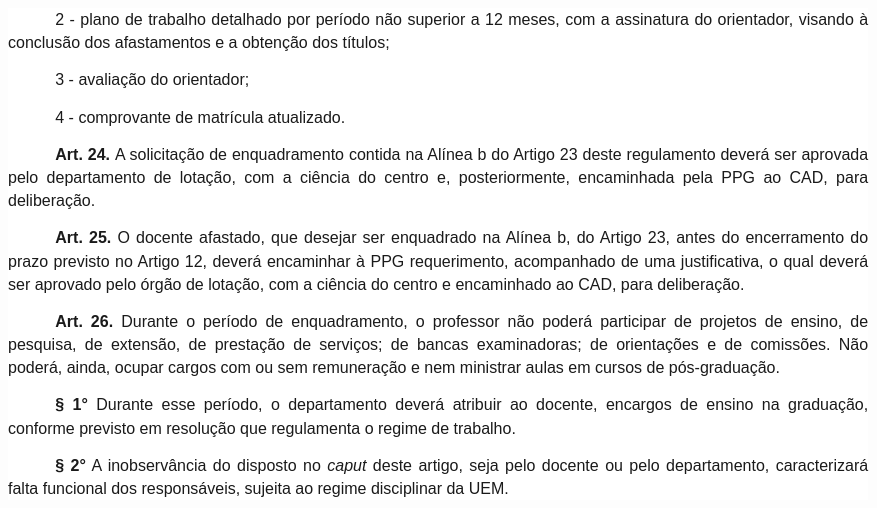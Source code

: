 <p class=MsoNormal style='margin-right:-.1pt;text-align:justify;text-indent:
35.45pt;mso-pagination:none;layout-grid-mode:char'><span style='font-size:12.0pt;
font-family:Arial'>2 - plano de trabalho detalhado por período não superior a
12 meses, com a assinatura do orientador, visando à conclusão dos afastamentos
e a obtenção dos títulos;<o:p></o:p></span></p>

<p class=MsoNormal style='margin-right:-.1pt;text-align:justify;text-indent:
35.45pt;mso-pagination:none;layout-grid-mode:char'><span style='font-size:12.0pt;
font-family:Arial'>3 - avaliação do orientador;<o:p></o:p></span></p>

<p class=MsoNormal style='margin-right:-.1pt;text-align:justify;text-indent:
35.45pt;mso-pagination:none;layout-grid-mode:char'><span style='font-size:12.0pt;
font-family:Arial'>4 - comprovante de matrícula atualizado.<o:p></o:p></span></p>

<p class=MsoNormal style='margin-right:-.1pt;text-align:justify;text-indent:
35.45pt;mso-pagination:none;layout-grid-mode:char'><b style='mso-bidi-font-weight:
normal'><span style='font-size:12.0pt;font-family:Arial'>Art. <st1:metricconverter
ProductID="24. A" w:st="on">24. <span style='font-weight:normal'>A</span></st1:metricconverter><span
style='font-weight:normal'> solicitação de enquadramento contida na Alínea b do
Artigo 23 deste regulamento deverá ser aprovada pelo departamento de lotação, com
a ciência do centro e, posteriormente, encaminhada pela PPG ao CAD, para
deliberação.<o:p></o:p></span></span></b></p>

<p class=MsoNormal style='margin-right:-.1pt;text-align:justify;text-indent:
35.45pt;mso-pagination:none;layout-grid-mode:char'><b style='mso-bidi-font-weight:
normal'><span style='font-size:12.0pt;font-family:Arial'>Art. 25. </span></b><span
style='font-size:12.0pt;font-family:Arial'>O docente afastado, que desejar ser
enquadrado na Alínea b, do Artigo 23, antes do encerramento do prazo previsto
no Artigo 12, deverá encaminhar à PPG requerimento, acompanhado de uma
justificativa, o qual deverá ser aprovado pelo órgão de lotação, com a ciência
do centro e encaminhado ao CAD, para deliberação.<o:p></o:p></span></p>

<p class=MsoNormal style='margin-right:-.1pt;text-align:justify;text-indent:
35.45pt;mso-pagination:none;layout-grid-mode:char'><b style='mso-bidi-font-weight:
normal'><span style='font-size:12.0pt;font-family:Arial'>Art. 26.</span></b><span
style='font-size:12.0pt;font-family:Arial'> Durante o período de enquadramento,
o professor não poderá participar de projetos de ensino, de pesquisa, de
extensão, de <span style='mso-bidi-font-weight:bold'>prestação de serviços;</span>
de bancas examinadoras; de orientações e de comissões. Não poderá, ainda,
ocupar cargos com ou sem remuneração e nem ministrar aulas em cursos de
pós-graduação.<o:p></o:p></span></p>

<p class=MsoNormal style='margin-right:-.1pt;text-align:justify;text-indent:
35.45pt;mso-pagination:none;layout-grid-mode:char'><b style='mso-bidi-font-weight:
normal'><span style='font-size:12.0pt;font-family:Arial'>§ 1°</span></b><span
style='font-size:12.0pt;font-family:Arial'> Durante esse período, o
departamento deverá atribuir ao docente, encargos de ensino na graduação,
conforme previsto em resolução que regulamenta o regime de trabalho.<o:p></o:p></span></p>

<p class=MsoNormal style='margin-right:-.1pt;text-align:justify;text-indent:
35.45pt;mso-pagination:none;layout-grid-mode:char'><b style='mso-bidi-font-weight:
normal'><span style='font-size:12.0pt;font-family:Arial'>§ 2°</span></b><span
style='font-size:12.0pt;font-family:Arial'> A inobservância do disposto no <i
style='mso-bidi-font-style:normal'>caput</i> deste artigo, seja pelo docente ou
pelo departamento, caracterizará falta funcional dos responsáveis, sujeita ao
regime disciplinar da UEM.<o:p></o:p></span></p>
